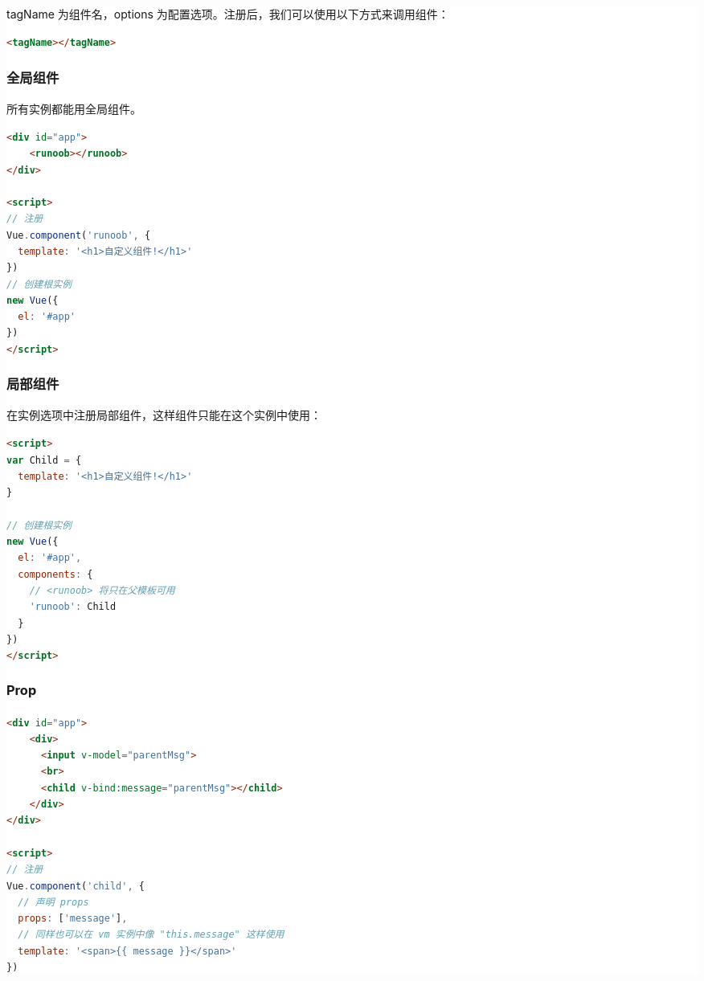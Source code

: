 tagName 为组件名，options 为配置选项。注册后，我们可以使用以下方式来调用组件：

```html
<tagName></tagName>
```

### 全局组件

所有实例都能用全局组件。

```html
<div id="app">
    <runoob></runoob>
</div>
 
<script>
// 注册
Vue.component('runoob', {
  template: '<h1>自定义组件!</h1>'
})
// 创建根实例
new Vue({
  el: '#app'
})
</script>
```

### 局部组件

在实例选项中注册局部组件，这样组件只能在这个实例中使用：

```html
<script>
var Child = {
  template: '<h1>自定义组件!</h1>'
}

// 创建根实例
new Vue({
  el: '#app',
  components: {
    // <runoob> 将只在父模板可用
    'runoob': Child
  }
})
</script>
```

### Prop

```html
<div id="app">
    <div>
      <input v-model="parentMsg">
      <br>
      <child v-bind:message="parentMsg"></child>
    </div>
</div>
 
<script>
// 注册
Vue.component('child', {
  // 声明 props
  props: ['message'],
  // 同样也可以在 vm 实例中像 "this.message" 这样使用
  template: '<span>{{ message }}</span>'
})
```